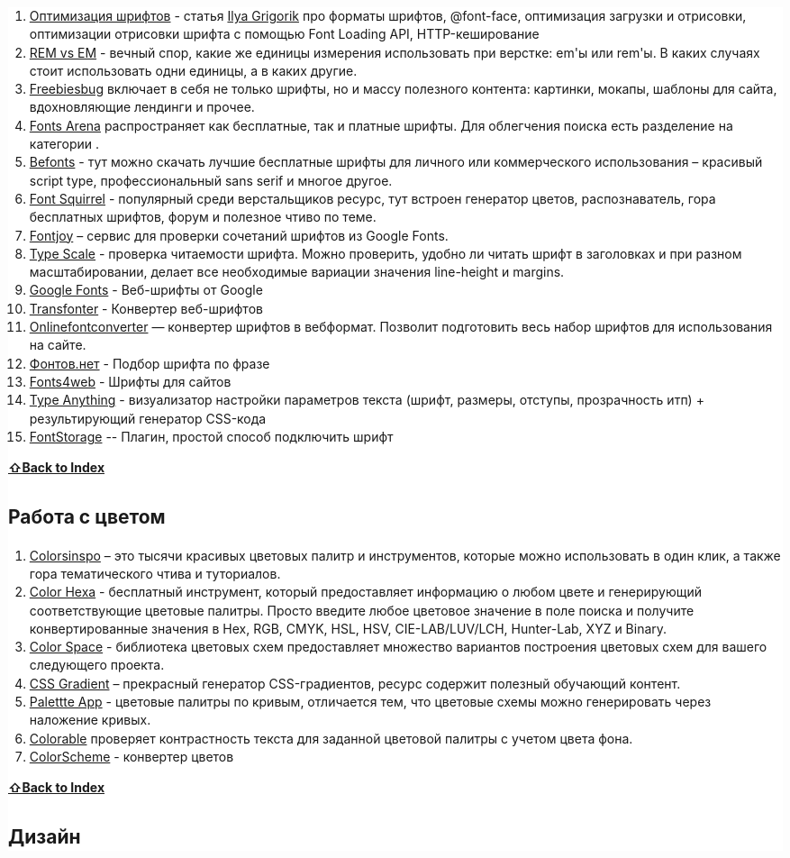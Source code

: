 1. [Оптимизация шрифтов](https://developers.google.com/web/fundamentals/performance/optimizing-content-efficiency/webfont-optimization?hl=ru) - статья [Ilya Grigorik](https://developers.google.com/web/resources/contributors/ilyagrigorik?hl=ru) про форматы шрифтов, @font-face, оптимизация загрузки и отрисовки, оптимизации отрисовки шрифта с помощью Font Loading API,  HTTP-кеширование
2. [REM vs EM](https://habr.com/ru/post/280125/) - вечный спор, какие же единицы измерения использовать при верстке: em'ы или rem'ы. В каких случаях стоит использовать одни единицы, а в каких другие.
3. [Freebiesbug](https://freebiesbug.com/free-fonts/) включает в себя не только шрифты, но и массу полезного контента: картинки, мокапы, шаблоны для сайта, вдохновляющие лендинги и прочее.
4. [Fonts Arena](https://fontsarena.com/) распространяет как бесплатные, так и платные шрифты. Для облегчения поиска есть разделение на категории .
5. [Befonts](https://befonts.com/) - тут можно скачать лучшие бесплатные шрифты для личного или коммерческого использования – красивый script type, профессиональный sans serif и многое другое.
6. [Font Squirrel](https://www.fontsquirrel.com/) - популярный среди верстальщиков ресурс, тут встроен генератор цветов, распознаватель, гора бесплатных шрифтов, форум и полезное чтиво по теме.
7. [Fontjoy](https://fontjoy.com/) – сервис для проверки сочетаний шрифтов из Google Fonts.
8. [Type Scale](https://type-scale.com/) - проверка читаемости шрифта. Можно проверить, удобно ли читать шрифт в заголовках и при разном масштабировании, делает все необходимые вариации значения line-height и margins.
9. [Google Fonts](http://fonts.google.com/) - Веб-шрифты от Google
10. [Transfonter](https://transfonter.org/) - Конвертер веб-шрифтов
11. [Onlinefontconverter](https://onlinefontconverter.com/ ) — конвертер шрифтов в вебформат. Позволит подготовить весь набор шрифтов для использования на сайте.
12. [Фонтов.нет](http://www.fontov.net/) - Подбор шрифта по фразе
13. [Fonts4web](http://fonts4web.ru/) - Шрифты для сайтов
14. [Type Anything](https://app.typeanything.io/) - визуализатор настройки параметров текста (шрифт, размеры, отступы, прозрачность итп) + результирующий генератор CSS-кода
15. [FontStorage](https://fontstorage.com/tools/) -- Плагин, простой способ подключить шрифт

[**&#8679;Back to Index**](#index)

## Работа с цветом

1. [Colorsinspo](https://colorsinspo.com/) – это тысячи красивых цветовых палитр и инструментов, которые можно использовать в один клик, а также гора тематического чтива и туториалов.
2. [Color Hexa](https://www.colorhexa.com/index.php)  - бесплатный инструмент, который предоставляет информацию о любом цвете и генерирующий соответствующие цветовые палитры. Просто введите любое цветовое значение в поле поиска и получите конвертированные значения в Hex, RGB, CMYK, HSL, HSV, CIE-LAB/LUV/LCH, Hunter-Lab, XYZ и Binary.
3. [Color Space](https://mycolor.space/) - библиотека цветовых схем предоставляет множество вариантов построения цветовых схем для вашего следующего проекта.
4. [CSS Gradient](https://cssgradient.io/) – прекрасный генератор CSS-градиентов, ресурс содержит полезный обучающий контент.
5. [Palettte App](https://palettte.app/) - цветовые палитры по кривым, отличается тем, что цветовые схемы можно генерировать через наложение кривых.
6. [Colorable](https://colorable.jxnblk.com/) проверяет контрастность текста для заданной цветовой палитры с учетом цвета фона.
7. [ColorScheme](https://colorscheme.ru/color-converter.html) - конвертер цветов

[**&#8679;Back to Index**](#index)

Дизайн
--------------------
